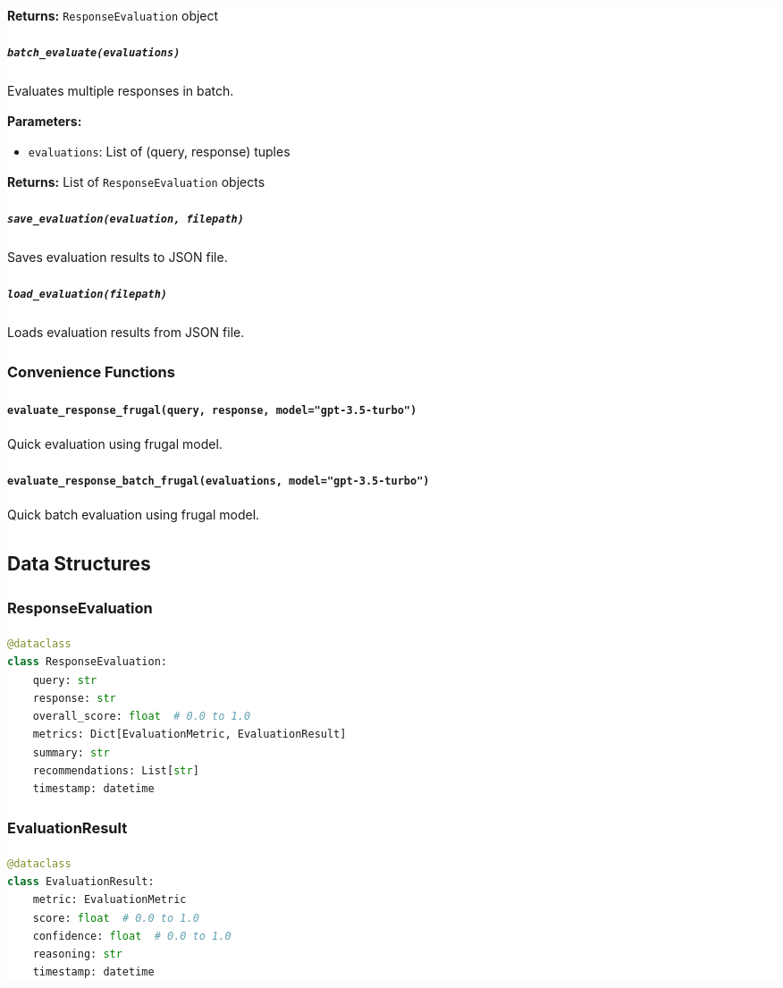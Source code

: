 **Returns:** `ResponseEvaluation` object

##### `batch_evaluate(evaluations)`

Evaluates multiple responses in batch.

**Parameters:**
- `evaluations`: List of (query, response) tuples

**Returns:** List of `ResponseEvaluation` objects

##### `save_evaluation(evaluation, filepath)`

Saves evaluation results to JSON file.

##### `load_evaluation(filepath)`

Loads evaluation results from JSON file.

### Convenience Functions

#### `evaluate_response_frugal(query, response, model="gpt-3.5-turbo")`

Quick evaluation using frugal model.

#### `evaluate_response_batch_frugal(evaluations, model="gpt-3.5-turbo")`

Quick batch evaluation using frugal model.

## Data Structures

### ResponseEvaluation

```python
@dataclass
class ResponseEvaluation:
    query: str
    response: str
    overall_score: float  # 0.0 to 1.0
    metrics: Dict[EvaluationMetric, EvaluationResult]
    summary: str
    recommendations: List[str]
    timestamp: datetime
```

### EvaluationResult

```python
@dataclass
class EvaluationResult:
    metric: EvaluationMetric
    score: float  # 0.0 to 1.0
    confidence: float  # 0.0 to 1.0
    reasoning: str
    timestamp: datetime
```

